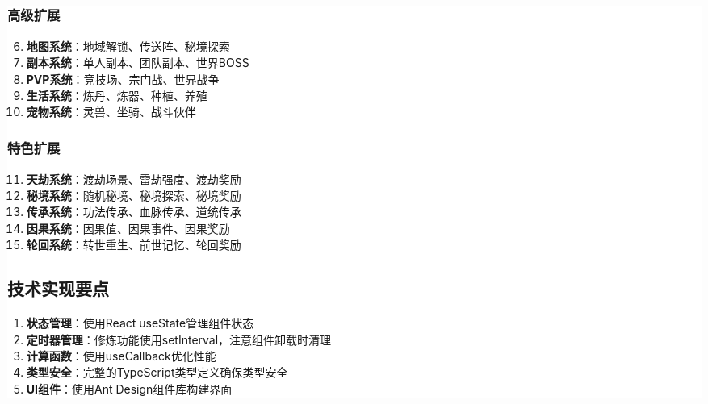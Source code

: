 ### 高级扩展
6. **地图系统**：地域解锁、传送阵、秘境探索
7. **副本系统**：单人副本、团队副本、世界BOSS
8. **PVP系统**：竞技场、宗门战、世界战争
9. **生活系统**：炼丹、炼器、种植、养殖
10. **宠物系统**：灵兽、坐骑、战斗伙伴

### 特色扩展
11. **天劫系统**：渡劫场景、雷劫强度、渡劫奖励
12. **秘境系统**：随机秘境、秘境探索、秘境奖励
13. **传承系统**：功法传承、血脉传承、道统传承
14. **因果系统**：因果值、因果事件、因果奖励
15. **轮回系统**：转世重生、前世记忆、轮回奖励

## 技术实现要点

1. **状态管理**：使用React useState管理组件状态
2. **定时器管理**：修炼功能使用setInterval，注意组件卸载时清理
3. **计算函数**：使用useCallback优化性能
4. **类型安全**：完整的TypeScript类型定义确保类型安全
5. **UI组件**：使用Ant Design组件库构建界面 